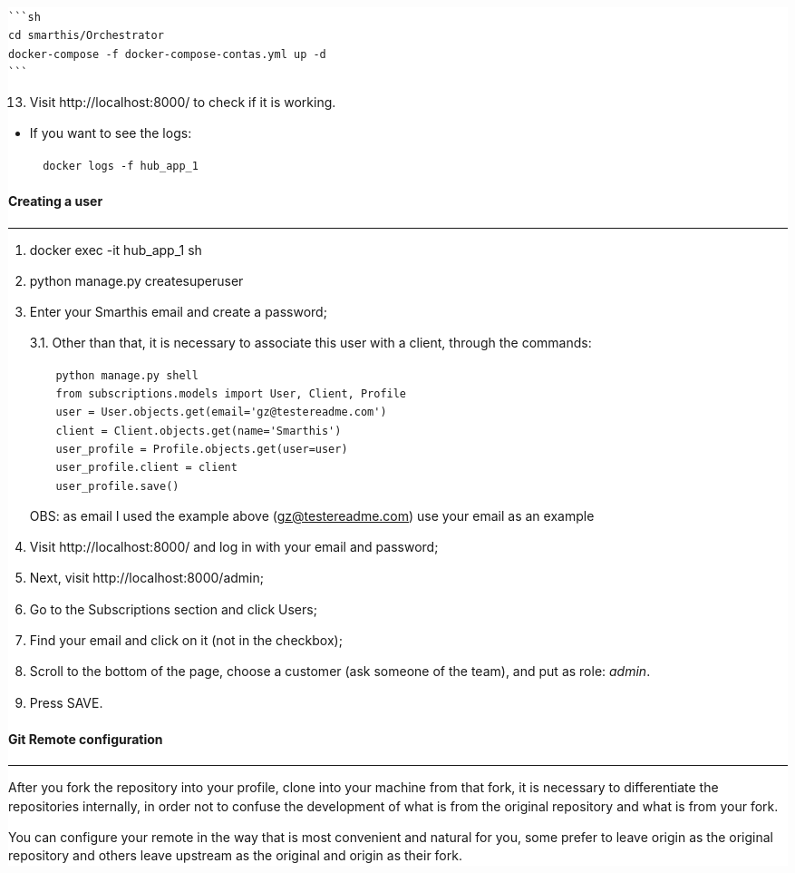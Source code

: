     ```sh
    cd smarthis/Orchestrator
    docker-compose -f docker-compose-contas.yml up -d
    ```

13. Visit http://localhost:8000/ to check if it is working.

-   If you want to see the logs:

          docker logs -f hub_app_1

#### Creating a user

---

1. docker exec -it hub_app_1 sh

2. python manage.py createsuperuser

3. Enter your Smarthis email and create a password;

    3.1. Other than that, it is necessary to associate this user with a client, through the commands:

    ```
        python manage.py shell
        from subscriptions.models import User, Client, Profile
        user = User.objects.get(email='gz@testereadme.com')
        client = Client.objects.get(name='Smarthis')
        user_profile = Profile.objects.get(user=user)
        user_profile.client = client
        user_profile.save()
    ```

    OBS: as email I used the example above (gz@testereadme.com) use your email as an example

4. Visit http://localhost:8000/ and log in with your email and password;

5. Next, visit http://localhost:8000/admin;

6. Go to the Subscriptions section and click Users;

7. Find your email and click on it (not in the checkbox);

8. Scroll to the bottom of the page, choose a customer (ask someone of the team), and put as role: _admin_.

9. Press SAVE.

#### Git Remote configuration

---

After you fork the repository into your profile, clone into your machine from that fork, it is necessary to differentiate the repositories internally, in order not to confuse the development of what is from the original repository and what is from your fork.

You can configure your remote in the way that is most convenient and natural for you, some prefer to leave origin as the original repository and others leave upstream as the original and origin as their fork.
